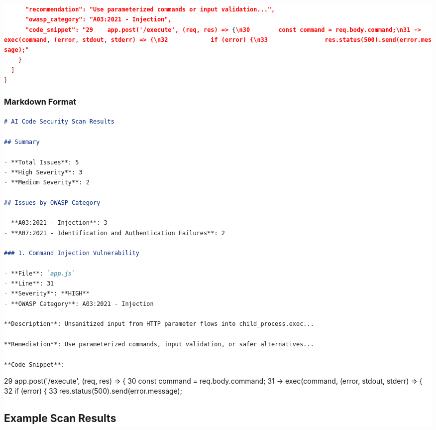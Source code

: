```json
      "recommendation": "Use parameterized commands or input validation...",
      "owasp_category": "A03:2021 - Injection",
      "code_snippet": "29    app.post('/execute', (req, res) => {\n30        const command = req.body.command;\n31 ->     exec(command, (error, stdout, stderr) => {\n32            if (error) {\n33                res.status(500).send(error.message);"
    }
  ]
}
```

### Markdown Format

```markdown
# AI Code Security Scan Results

## Summary

- **Total Issues**: 5
- **High Severity**: 3
- **Medium Severity**: 2

## Issues by OWASP Category

- **A03:2021 - Injection**: 3
- **A07:2021 - Identification and Authentication Failures**: 2

### 1. Command Injection Vulnerability

- **File**: `app.js`
- **Line**: 31
- **Severity**: **HIGH**
- **OWASP Category**: A03:2021 - Injection

**Description**: Unsanitized input from HTTP parameter flows into child_process.exec...

**Remediation**: Use parameterized commands, input validation, or safer alternatives...

**Code Snippet**:
```

29 app.post('/execute', (req, res) => {
30 const command = req.body.command;
31 -> exec(command, (error, stdout, stderr) => {
32 if (error) {
33 res.status(500).send(error.message);

```

```

## Example Scan Results
